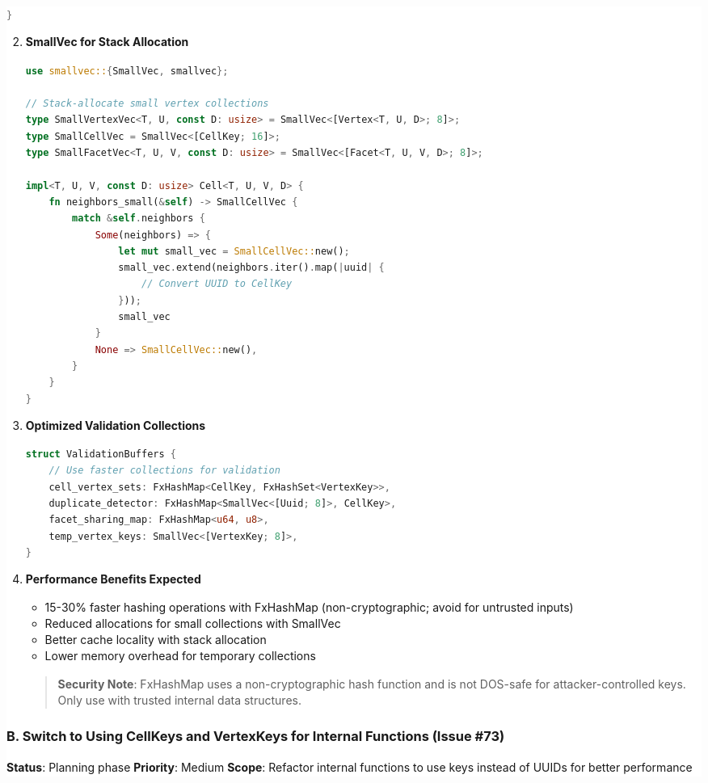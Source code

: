    ```rust
   }
   ```

2. **SmallVec for Stack Allocation**

   ```rust
   use smallvec::{SmallVec, smallvec};
   
   // Stack-allocate small vertex collections
   type SmallVertexVec<T, U, const D: usize> = SmallVec<[Vertex<T, U, D>; 8]>;
   type SmallCellVec = SmallVec<[CellKey; 16]>;
   type SmallFacetVec<T, U, V, const D: usize> = SmallVec<[Facet<T, U, V, D>; 8]>;
   
   impl<T, U, V, const D: usize> Cell<T, U, V, D> {
       fn neighbors_small(&self) -> SmallCellVec {
           match &self.neighbors {
               Some(neighbors) => {
                   let mut small_vec = SmallCellVec::new();
                   small_vec.extend(neighbors.iter().map(|uuid| {
                       // Convert UUID to CellKey
                   }));
                   small_vec
               }
               None => SmallCellVec::new(),
           }
       }
   }
   ```

3. **Optimized Validation Collections**

   ```rust
   struct ValidationBuffers {
       // Use faster collections for validation
       cell_vertex_sets: FxHashMap<CellKey, FxHashSet<VertexKey>>,
       duplicate_detector: FxHashMap<SmallVec<[Uuid; 8]>, CellKey>,
       facet_sharing_map: FxHashMap<u64, u8>,
       temp_vertex_keys: SmallVec<[VertexKey; 8]>,
   }
   ```

4. **Performance Benefits Expected**
   - 15-30% faster hashing operations with FxHashMap (non-cryptographic; avoid for untrusted inputs)
   - Reduced allocations for small collections with SmallVec
   - Better cache locality with stack allocation
   - Lower memory overhead for temporary collections

   > **Security Note**: FxHashMap uses a non-cryptographic hash function and is not DOS-safe
   > for attacker-controlled keys. Only use with trusted internal data structures.

### **B. Switch to Using CellKeys and VertexKeys for Internal Functions** (Issue #73)

**Status**: Planning phase
**Priority**: Medium
**Scope**: Refactor internal functions to use keys instead of UUIDs for better performance
